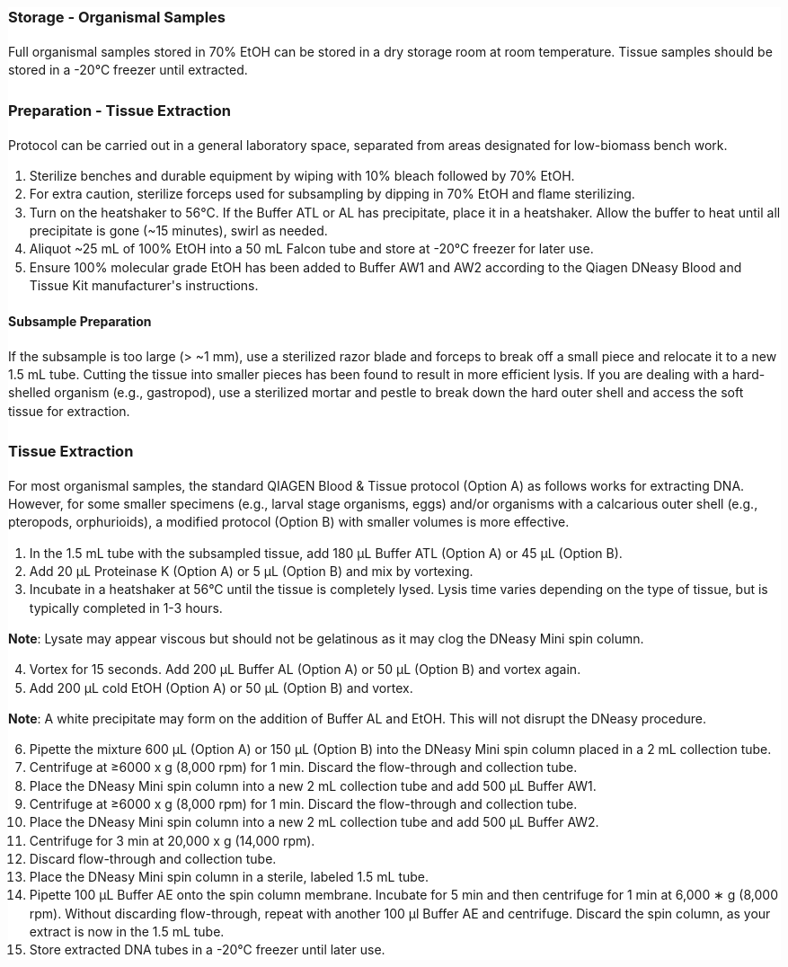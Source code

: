 ### Storage - Organismal Samples
Full organismal samples stored in 70% EtOH can be stored in a dry storage room at room temperature. Tissue samples should be stored in a -20°C freezer until extracted.

### Preparation - Tissue Extraction

Protocol can be carried out in a general laboratory space, separated from areas designated for low-biomass bench work. 

1. Sterilize benches and durable equipment by wiping with 10% bleach followed by 70% EtOH. 
2. For extra caution, sterilize forceps used for subsampling by dipping in 70% EtOH and flame sterilizing. 
3. Turn on the heatshaker to 56°C. If the Buffer ATL or AL has precipitate, place it in a heatshaker. Allow the buffer to heat until all precipitate is gone (~15 minutes), swirl as needed.
4. Aliquot ~25 mL of 100% EtOH into a 50 mL Falcon tube and store at -20°C freezer for later use.
5. Ensure 100% molecular grade EtOH has been added to Buffer AW1 and AW2 according to the Qiagen DNeasy Blood and Tissue Kit manufacturer's instructions. 

#### Subsample Preparation
If the subsample is too large (> ~1 mm), use a sterilized razor blade and forceps to break off a small piece and relocate it to a new 1.5 mL tube. Cutting the tissue into smaller pieces has been found to result in more efficient lysis. If you are dealing with a hard-shelled organism (e.g., gastropod), use a sterilized mortar and pestle to break down the hard outer shell and access the soft tissue for extraction. 

### Tissue Extraction
For most organismal samples, the standard QIAGEN Blood & Tissue protocol (Option A) as follows works for extracting DNA. However, for some smaller specimens (e.g., larval stage organisms, eggs) and/or organisms with a calcarious outer shell (e.g., pteropods, orphurioids), a modified protocol (Option B) with smaller volumes is more effective.

1. In the 1.5 mL tube with the subsampled tissue, add 180 μL Buffer ATL (Option A) or 45 μL (Option B).
2. Add 20 μL Proteinase K (Option A) or 5 μL (Option B) and mix by vortexing. 
3. Incubate in a heatshaker at 56°C until the tissue is completely lysed. Lysis time varies depending on the type of tissue, but is typically completed in 1-3 hours.

**Note**: Lysate may appear viscous but should not be gelatinous as it may clog the DNeasy Mini spin column. 

4. Vortex for 15 seconds. Add 200 μL Buffer AL (Option A) or 50 μL (Option B) and vortex again. 
5. Add 200 μL cold EtOH (Option A) or 50 μL (Option B) and vortex.

**Note**: A white precipitate may form on the addition of Buffer AL and EtOH. This will not disrupt the DNeasy procedure. 

6. Pipette the mixture 600 μL (Option A) or 150 μL (Option B) into the DNeasy Mini spin column placed in a 2 mL collection tube. 
7. Centrifuge at ≥6000 x g (8,000 rpm) for 1 min. Discard the flow-through and collection tube. 
9. Place the DNeasy Mini spin column into a new 2 mL collection tube and add 500 μL Buffer AW1.
9. Centrifuge at ≥6000 x g (8,000 rpm) for 1 min. Discard the flow-through and collection tube. 
10. Place the DNeasy Mini spin column into a new 2 mL collection tube and add 500 μL Buffer AW2.
11. Centrifuge for 3 min at 20,000 x g (14,000 rpm). 
12. Discard flow-through and collection tube. 
13. Place the DNeasy Mini spin column in a sterile, labeled 1.5 mL tube. 
14. Pipette 100 µL Buffer AE onto the spin column membrane. Incubate for 5 min and then centrifuge for 1 min at 6,000 ∗ g (8,000 rpm). Without discarding flow-through, repeat with another 100 µl Buffer AE and centrifuge. Discard the spin column, as your extract is now in the 1.5 mL tube.
15. Store extracted DNA tubes in a -20℃ freezer until later use.

